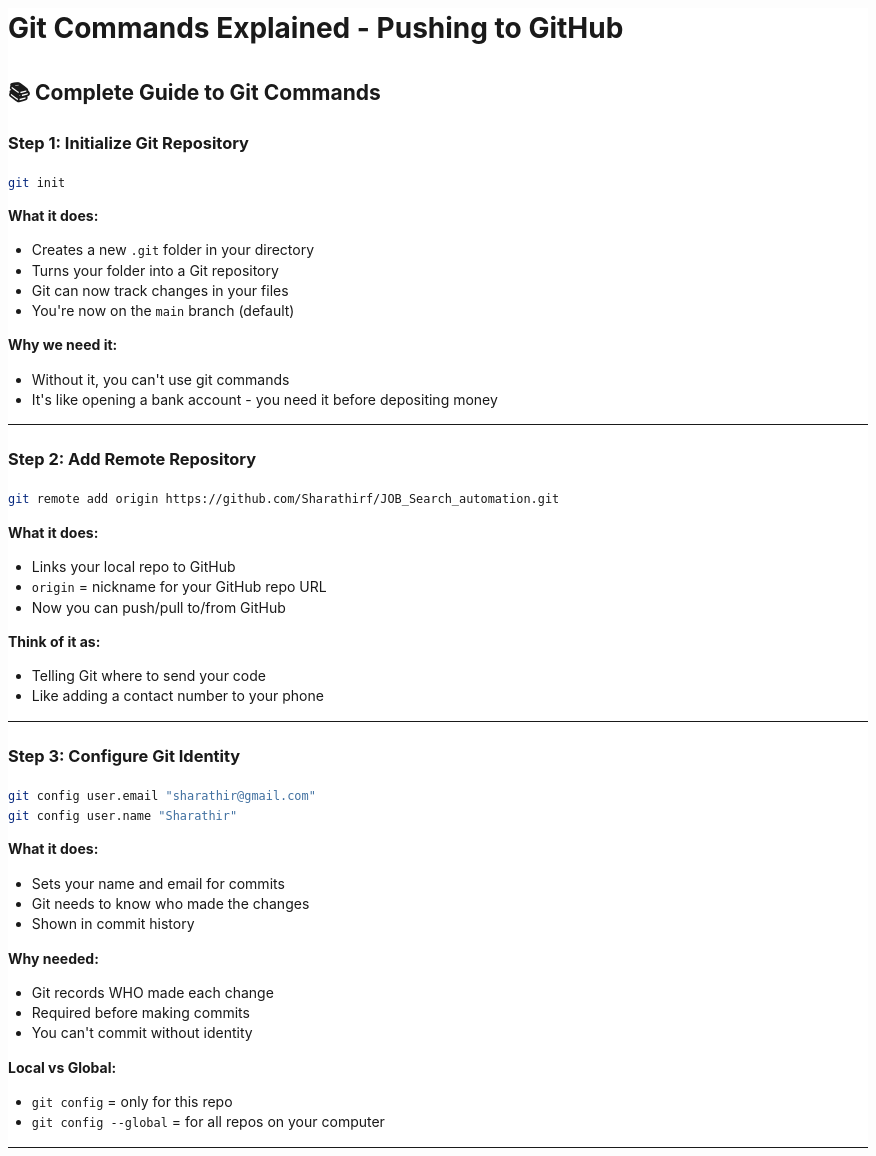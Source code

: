 # Git Commands Explained - Pushing to GitHub

## 📚 Complete Guide to Git Commands

### Step 1: Initialize Git Repository
```bash
git init
```
**What it does:**
- Creates a new `.git` folder in your directory
- Turns your folder into a Git repository
- Git can now track changes in your files
- You're now on the `main` branch (default)

**Why we need it:**
- Without it, you can't use git commands
- It's like opening a bank account - you need it before depositing money

---

### Step 2: Add Remote Repository
```bash
git remote add origin https://github.com/Sharathirf/JOB_Search_automation.git
```
**What it does:**
- Links your local repo to GitHub
- `origin` = nickname for your GitHub repo URL
- Now you can push/pull to/from GitHub

**Think of it as:**
- Telling Git where to send your code
- Like adding a contact number to your phone

---

### Step 3: Configure Git Identity
```bash
git config user.email "sharathir@gmail.com"
git config user.name "Sharathir"
```
**What it does:**
- Sets your name and email for commits
- Git needs to know who made the changes
- Shown in commit history

**Why needed:**
- Git records WHO made each change
- Required before making commits
- You can't commit without identity

**Local vs Global:**
- `git config` = only for this repo
- `git config --global` = for all repos on your computer

---